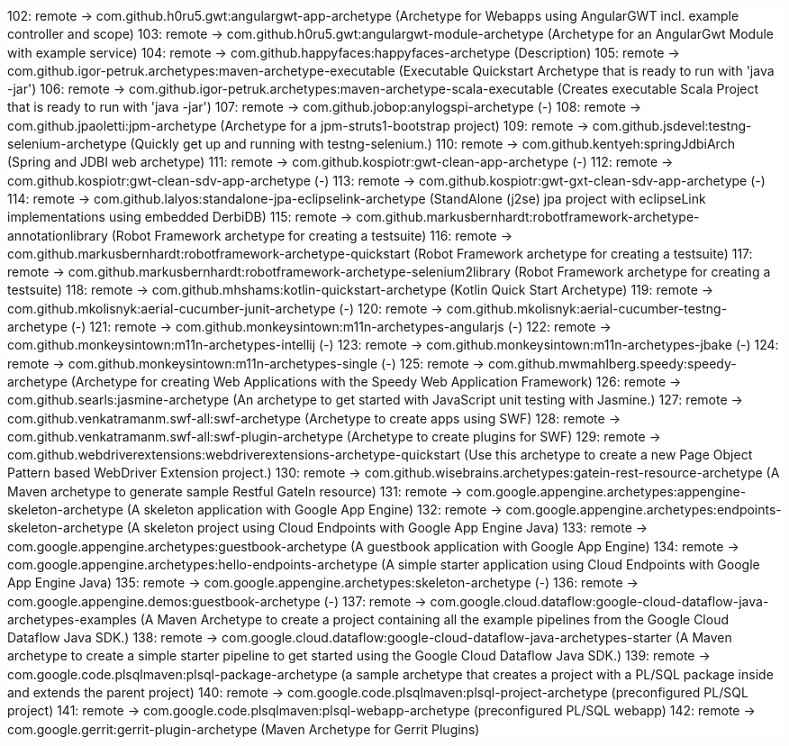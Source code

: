 102: remote -> com.github.h0ru5.gwt:angulargwt-app-archetype (Archetype for Webapps using AngularGWT incl. example controller and scope)
103: remote -> com.github.h0ru5.gwt:angulargwt-module-archetype (Archetype for an AngularGwt Module with example service)
104: remote -> com.github.happyfaces:happyfaces-archetype (Description)
105: remote -> com.github.igor-petruk.archetypes:maven-archetype-executable (Executable Quickstart Archetype that is ready to run with 'java -jar')
106: remote -> com.github.igor-petruk.archetypes:maven-archetype-scala-executable (Creates executable Scala Project that is ready to run with 'java -jar')
107: remote -> com.github.jobop:anylogspi-archetype (-)
108: remote -> com.github.jpaoletti:jpm-archetype (Archetype for a jpm-struts1-bootstrap project)
109: remote -> com.github.jsdevel:testng-selenium-archetype (Quickly get up and running with testng-selenium.)
110: remote -> com.github.kentyeh:springJdbiArch (Spring and JDBI web archetype)
111: remote -> com.github.kospiotr:gwt-clean-app-archetype (-)
112: remote -> com.github.kospiotr:gwt-clean-sdv-app-archetype (-)
113: remote -> com.github.kospiotr:gwt-gxt-clean-sdv-app-archetype (-)
114: remote -> com.github.lalyos:standalone-jpa-eclipselink-archetype (StandAlone (j2se) jpa project with eclipseLink implementations using embedded DerbiDB)
115: remote -> com.github.markusbernhardt:robotframework-archetype-annotationlibrary (Robot Framework archetype for creating a testsuite)
116: remote -> com.github.markusbernhardt:robotframework-archetype-quickstart (Robot Framework archetype for creating a testsuite)
117: remote -> com.github.markusbernhardt:robotframework-archetype-selenium2library (Robot Framework archetype for creating a testsuite)
118: remote -> com.github.mhshams:kotlin-quickstart-archetype (Kotlin Quick Start Archetype)
119: remote -> com.github.mkolisnyk:aerial-cucumber-junit-archetype (-)
120: remote -> com.github.mkolisnyk:aerial-cucumber-testng-archetype (-)
121: remote -> com.github.monkeysintown:m11n-archetypes-angularjs (-)
122: remote -> com.github.monkeysintown:m11n-archetypes-intellij (-)
123: remote -> com.github.monkeysintown:m11n-archetypes-jbake (-)
124: remote -> com.github.monkeysintown:m11n-archetypes-single (-)
125: remote -> com.github.mwmahlberg.speedy:speedy-archetype (Archetype for creating Web Applications with the Speedy Web Application Framework)
126: remote -> com.github.searls:jasmine-archetype (An archetype to get started with JavaScript unit testing with Jasmine.)
127: remote -> com.github.venkatramanm.swf-all:swf-archetype (Archetype to create apps using SWF)
128: remote -> com.github.venkatramanm.swf-all:swf-plugin-archetype (Archetype to create plugins for SWF)
129: remote -> com.github.webdriverextensions:webdriverextensions-archetype-quickstart (Use this archetype to create a new Page Object Pattern based WebDriver Extension project.)
130: remote -> com.github.wisebrains.archetypes:gatein-rest-resource-archetype (A Maven archetype to generate sample Restful GateIn resource)
131: remote -> com.google.appengine.archetypes:appengine-skeleton-archetype (A skeleton application with Google App Engine)
132: remote -> com.google.appengine.archetypes:endpoints-skeleton-archetype (A skeleton project using Cloud Endpoints with Google App Engine Java)
133: remote -> com.google.appengine.archetypes:guestbook-archetype (A guestbook application with Google App Engine)
134: remote -> com.google.appengine.archetypes:hello-endpoints-archetype (A simple starter application using Cloud Endpoints with Google App Engine Java)
135: remote -> com.google.appengine.archetypes:skeleton-archetype (-)
136: remote -> com.google.appengine.demos:guestbook-archetype (-)
137: remote -> com.google.cloud.dataflow:google-cloud-dataflow-java-archetypes-examples (A Maven Archetype to create a project containing all the
    example pipelines from the Google Cloud Dataflow Java SDK.)
138: remote -> com.google.cloud.dataflow:google-cloud-dataflow-java-archetypes-starter (A Maven archetype to create a simple starter pipeline to
    get started using the Google Cloud Dataflow Java SDK.)
139: remote -> com.google.code.plsqlmaven:plsql-package-archetype (a sample archetype that creates a project with a PL/SQL package inside and extends the parent project)
140: remote -> com.google.code.plsqlmaven:plsql-project-archetype (preconfigured PL/SQL project)
141: remote -> com.google.code.plsqlmaven:plsql-webapp-archetype (preconfigured PL/SQL webapp)
142: remote -> com.google.gerrit:gerrit-plugin-archetype (Maven Archetype for Gerrit Plugins)